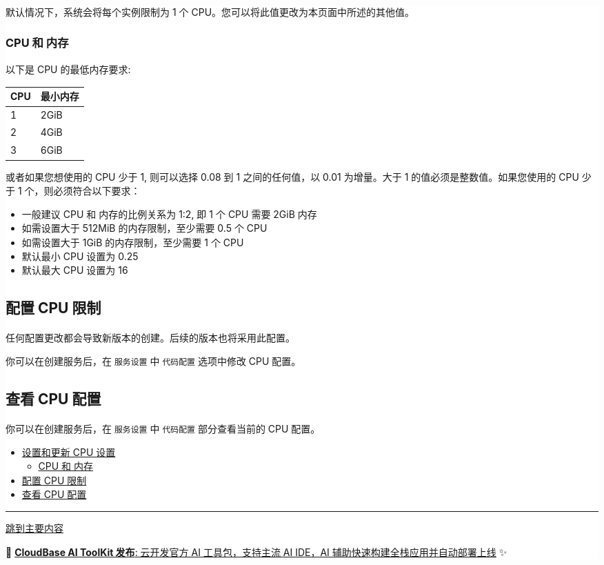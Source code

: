 默认情况下，系统会将每个实例限制为 1 个 CPU。您可以将此值更改为本页面中所述的其他值。

### CPU 和 内存 [](https://docs.cloudbase.net/run/deploy/configuring/resources/cpu-limits#cpu-%E5%92%8C-%E5%86%85%E5%AD%98 "CPU 和 内存的直接链接")

以下是 CPU 的最低内存要求:

| CPU | 最小内存 |
| --- | --- |
| 1 | 2GiB |
| 2 | 4GiB |
| 3 | 6GiB |

或者如果您想使用的 CPU 少于 1, 则可以选择 0.08 到 1 之间的任何值，以 0.01 为增量。大于 1 的值必须是整数值。如果您使用的 CPU 少于 1 个，则必须符合以下要求：

- 一般建议 CPU 和 内存的比例关系为 1:2, 即 1 个 CPU 需要 2GiB 内存
- 如需设置大于 512MiB 的内存限制，至少需要 0.5 个 CPU
- 如需设置大于 1GiB 的内存限制，至少需要 1 个 CPU
- 默认最小 CPU 设置为 0.25
- 默认最大 CPU 设置为 16

## 配置 CPU 限制 [](https://docs.cloudbase.net/run/deploy/configuring/resources/cpu-limits#%E9%85%8D%E7%BD%AE-cpu-%E9%99%90%E5%88%B6 "配置 CPU 限制的直接链接")

任何配置更改都会导致新版本的创建。后续的版本也将采用此配置。

你可以在创建服务后，在 `服务设置` 中 `代码配置` 选项中修改 CPU 配置。

## 查看 CPU 配置 [](https://docs.cloudbase.net/run/deploy/configuring/resources/cpu-limits#%E6%9F%A5%E7%9C%8B-cpu-%E9%85%8D%E7%BD%AE "查看 CPU 配置的直接链接")

你可以在创建服务后，在 `服务设置` 中 `代码配置` 部分查看当前的 CPU 配置。

- [设置和更新 CPU 设置](https://docs.cloudbase.net/run/deploy/configuring/resources/cpu-limits#%E8%AE%BE%E7%BD%AE%E5%92%8C%E6%9B%B4%E6%96%B0-cpu-%E8%AE%BE%E7%BD%AE)
  - [CPU 和 内存](https://docs.cloudbase.net/run/deploy/configuring/resources/cpu-limits#cpu-%E5%92%8C-%E5%86%85%E5%AD%98)
- [配置 CPU 限制](https://docs.cloudbase.net/run/deploy/configuring/resources/cpu-limits#%E9%85%8D%E7%BD%AE-cpu-%E9%99%90%E5%88%B6)
- [查看 CPU 配置](https://docs.cloudbase.net/run/deploy/configuring/resources/cpu-limits#%E6%9F%A5%E7%9C%8B-cpu-%E9%85%8D%E7%BD%AE)

---
[跳到主要内容](https://docs.cloudbase.net/run/deploy/configuring/resources/memory-limits#__docusaurus_skipToContent_fallback)

🚀 [**CloudBase AI ToolKit 发布**: 云开发官方 AI 工具包，支持主流 AI IDE，AI 辅助快速构建全栈应用并自动部署上线](https://docs.cloudbase.net/ai/cloudbase-ai-toolkit/) ✨
